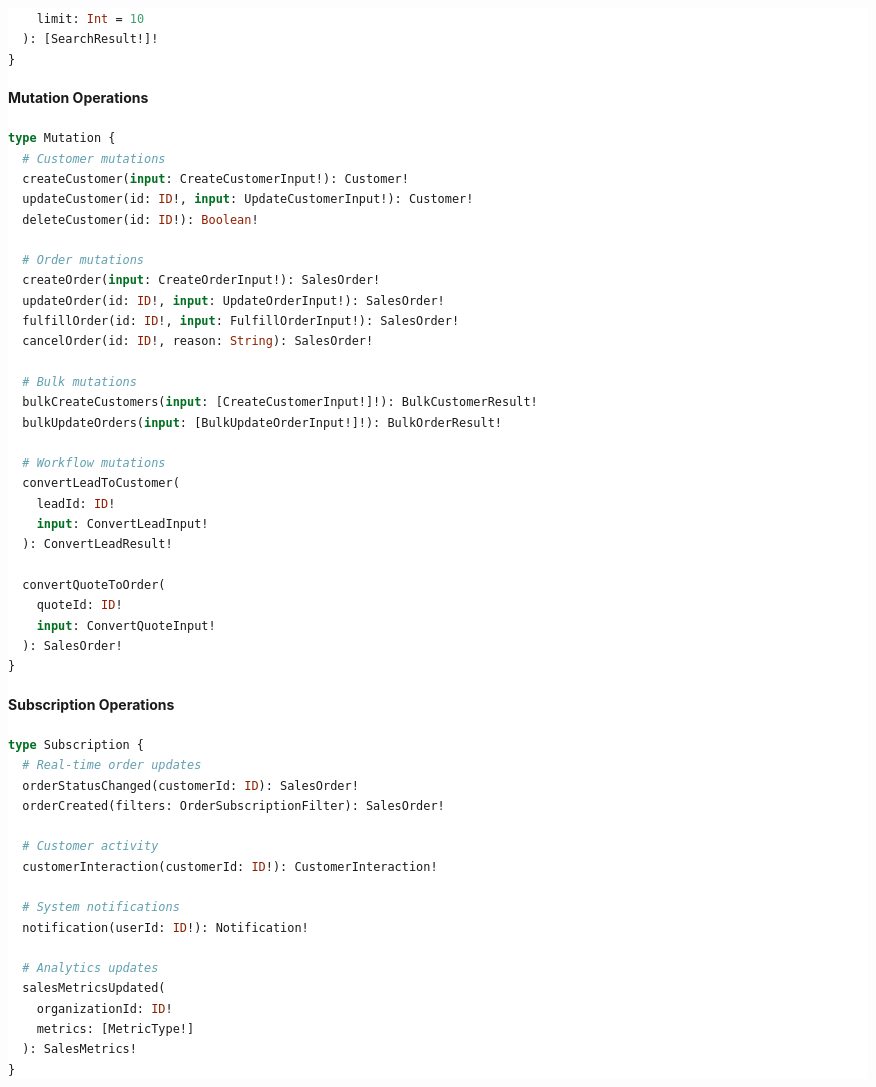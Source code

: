 ```graphql
    limit: Int = 10
  ): [SearchResult!]!
}
```

#### Mutation Operations
```graphql
type Mutation {
  # Customer mutations
  createCustomer(input: CreateCustomerInput!): Customer!
  updateCustomer(id: ID!, input: UpdateCustomerInput!): Customer!
  deleteCustomer(id: ID!): Boolean!

  # Order mutations
  createOrder(input: CreateOrderInput!): SalesOrder!
  updateOrder(id: ID!, input: UpdateOrderInput!): SalesOrder!
  fulfillOrder(id: ID!, input: FulfillOrderInput!): SalesOrder!
  cancelOrder(id: ID!, reason: String): SalesOrder!

  # Bulk mutations
  bulkCreateCustomers(input: [CreateCustomerInput!]!): BulkCustomerResult!
  bulkUpdateOrders(input: [BulkUpdateOrderInput!]!): BulkOrderResult!

  # Workflow mutations
  convertLeadToCustomer(
    leadId: ID!
    input: ConvertLeadInput!
  ): ConvertLeadResult!

  convertQuoteToOrder(
    quoteId: ID!
    input: ConvertQuoteInput!
  ): SalesOrder!
}
```

#### Subscription Operations
```graphql
type Subscription {
  # Real-time order updates
  orderStatusChanged(customerId: ID): SalesOrder!
  orderCreated(filters: OrderSubscriptionFilter): SalesOrder!

  # Customer activity
  customerInteraction(customerId: ID!): CustomerInteraction!

  # System notifications
  notification(userId: ID!): Notification!

  # Analytics updates
  salesMetricsUpdated(
    organizationId: ID!
    metrics: [MetricType!]
  ): SalesMetrics!
}
```
